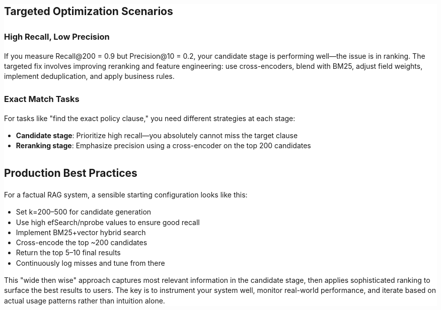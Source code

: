 ## Targeted Optimization Scenarios

### High Recall, Low Precision

If you measure Recall@200 = 0.9 but Precision@10 = 0.2, your candidate stage is performing well—the issue is in ranking. The targeted fix involves improving reranking and feature engineering: use cross-encoders, blend with BM25, adjust field weights, implement deduplication, and apply business rules.

### Exact Match Tasks

For tasks like "find the exact policy clause," you need different strategies at each stage:

- **Candidate stage**: Prioritize high recall—you absolutely cannot miss the target clause
- **Reranking stage**: Emphasize precision using a cross-encoder on the top 200 candidates

## Production Best Practices

For a factual RAG system, a sensible starting configuration looks like this:

- Set k=200–500 for candidate generation
- Use high efSearch/nprobe values to ensure good recall
- Implement BM25+vector hybrid search
- Cross-encode the top ~200 candidates
- Return the top 5–10 final results
- Continuously log misses and tune from there

This "wide then wise" approach captures most relevant information in the candidate stage, then applies sophisticated ranking to surface the best results to users. The key is to instrument your system well, monitor real-world performance, and iterate based on actual usage patterns rather than intuition alone.